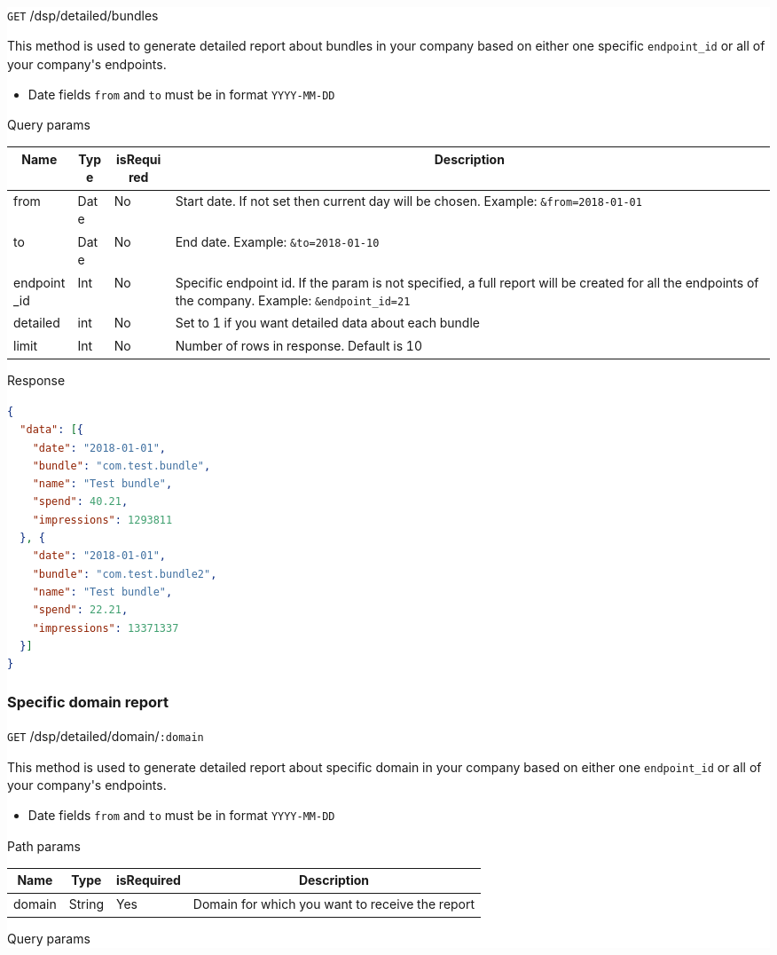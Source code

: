 `GET` /dsp/detailed/bundles

This method is used to generate detailed report about bundles in your company based on either one specific `endpoint_id` or all of your company's endpoints.

* Date fields `from` and `to` must be in format `YYYY-MM-DD`

Query params

| Name         | Type   | isRequired | Description   |
| -------------| ------ | ---------- | ------------- |
| from         | Date   | No        | Start date. If not set then current day will be chosen. Example: `&from=2018-01-01`
| to           | Date   | No         | End date. Example: `&to=2018-01-10`
| endpoint_id  | Int    | No         | Specific endpoint id. If the param is not specified, a full report will be created for all the endpoints of the company. Example: `&endpoint_id=21`
| detailed     | int   | No         | Set to 1 if you want detailed data about each bundle
| limit        | Int    | No         | Number of rows in response. Default is 10

Response

```json
{
  "data": [{
    "date": "2018-01-01",
    "bundle": "com.test.bundle",
    "name": "Test bundle",
    "spend": 40.21,
    "impressions": 1293811
  }, {
    "date": "2018-01-01",
    "bundle": "com.test.bundle2",
    "name": "Test bundle",
    "spend": 22.21,
    "impressions": 13371337
  }]
}
```

### Specific domain report

`GET` /dsp/detailed/domain/`:domain`

This method is used to generate detailed report about specific domain in your company based on either one `endpoint_id` or all of your company's endpoints.

* Date fields `from` and `to` must be in format `YYYY-MM-DD`

Path params

| Name         | Type   | isRequired | Description   |
| -------------| ------ | ---------- | ------------- |
| domain       | String | Yes        | Domain for which you want to receive the report

Query params
